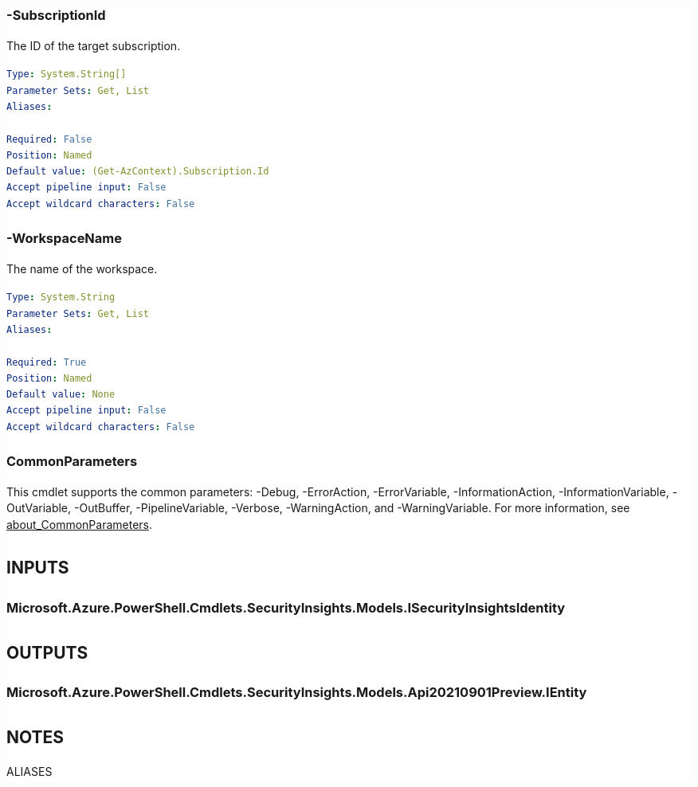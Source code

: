 ### -SubscriptionId
The ID of the target subscription.

```yaml
Type: System.String[]
Parameter Sets: Get, List
Aliases:

Required: False
Position: Named
Default value: (Get-AzContext).Subscription.Id
Accept pipeline input: False
Accept wildcard characters: False
```

### -WorkspaceName
The name of the workspace.

```yaml
Type: System.String
Parameter Sets: Get, List
Aliases:

Required: True
Position: Named
Default value: None
Accept pipeline input: False
Accept wildcard characters: False
```

### CommonParameters
This cmdlet supports the common parameters: -Debug, -ErrorAction, -ErrorVariable, -InformationAction, -InformationVariable, -OutVariable, -OutBuffer, -PipelineVariable, -Verbose, -WarningAction, and -WarningVariable. For more information, see [about_CommonParameters](http://go.microsoft.com/fwlink/?LinkID=113216).

## INPUTS

### Microsoft.Azure.PowerShell.Cmdlets.SecurityInsights.Models.ISecurityInsightsIdentity

## OUTPUTS

### Microsoft.Azure.PowerShell.Cmdlets.SecurityInsights.Models.Api20210901Preview.IEntity

## NOTES

ALIASES
